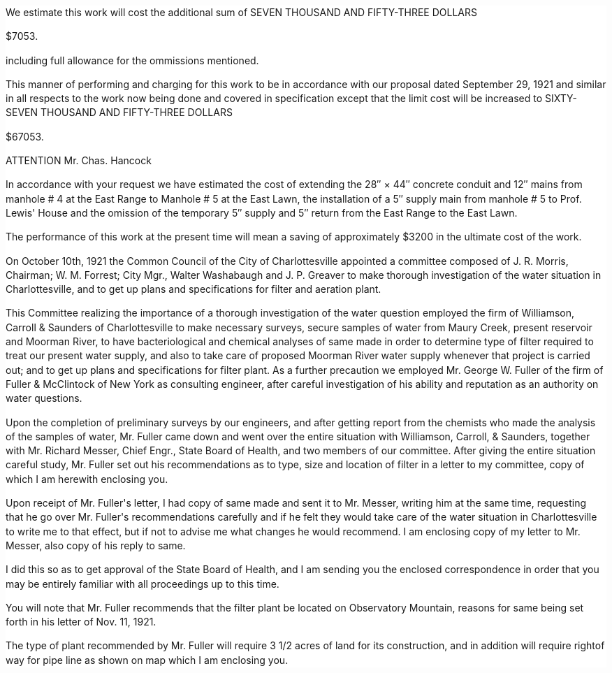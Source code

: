 We estimate this work will cost the additional sum of SEVEN THOUSAND AND FIFTY-THREE DOLLARS

$7053.

including full allowance for the ommissions mentioned.

This manner of performing and charging for this work to be in accordance with our proposal dated September 29, 1921 and similar in all respects to the work now being done and covered in specification except that the limit cost will be increased to SIXTY-SEVEN THOUSAND AND FIFTY-THREE DOLLARS

$67053.

ATTENTION Mr. Chas. Hancock

In accordance with your request we have estimated the cost of extending the 28″ × 44″ concrete conduit and 12″ mains from manhole # 4 at the East Range to Manhole # 5 at the East Lawn, the installation of a 5″ supply main from manhole # 5 to Prof. Lewis' House and the omission of the temporary 5″ supply and 5″ return from the East Range to the East Lawn.

The performance of this work at the present time will mean a saving of approximately $3200 in the ultimate cost of the work.

On October 10th, 1921 the Common Council of the City of Charlottesville appointed a committee composed of J. R. Morris, Chairman; W. M. Forrest; City Mgr., Walter Washabaugh and J. P. Greaver to make thorough investigation of the water situation in Charlottesville, and to get up plans and specifications for filter and aeration plant.

This Committee realizing the importance of a thorough investigation of the water question employed the firm of Williamson, Carroll & Saunders of Charlottesville to make necessary surveys, secure samples of water from Maury Creek, present reservoir and Moorman River, to have bacteriological and chemical analyses of same made in order to determine type of filter required to treat our present water supply, and also to take care of proposed Moorman River water supply whenever that project is carried out; and to get up plans and specifications for filter plant. As a further precaution we employed Mr. George W. Fuller of the firm of Fuller & McClintock of New York as consulting engineer, after careful investigation of his ability and reputation as an authority on water questions.

Upon the completion of preliminary surveys by our engineers, and after getting report from the chemists who made the analysis of the samples of water, Mr. Fuller came down and went over the entire situation with Williamson, Carroll, & Saunders, together with Mr. Richard Messer, Chief Engr., State Board of Health, and two members of our committee. After giving the entire situation careful study, Mr. Fuller set out his recommendations as to type, size and location of filter in a letter to my committee, copy of which I am herewith enclosing you.

Upon receipt of Mr. Fuller's letter, I had copy of same made and sent it to Mr. Messer, writing him at the same time, requesting that he go over Mr. Fuller's recommendations carefully and if he felt they would take care of the water situation in Charlottesville to write me to that effect, but if not to advise me what changes he would recommend. I am enclosing copy of my letter to Mr. Messer, also copy of his reply to same.

I did this so as to get approval of the State Board of Health, and I am sending you the enclosed correspondence in order that you may be entirely familiar with all proceedings up to this time.

You will note that Mr. Fuller recommends that the filter plant be located on Observatory Mountain, reasons for same being set forth in his letter of Nov. 11, 1921.

The type of plant recommended by Mr. Fuller will require 3 1/2 acres of land for its construction, and in addition will require rightof way for pipe line as shown on map which I am enclosing you.
